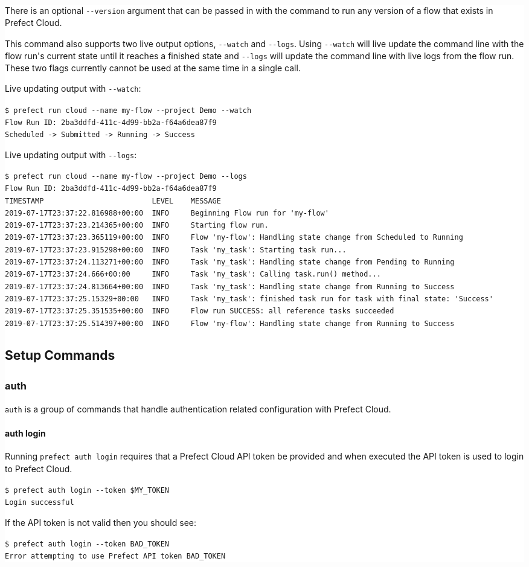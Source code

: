There is an optional `--version` argument that can be passed in with the command to run any version of a flow that exists in Prefect Cloud.

This command also supports two live output options, `--watch` and `--logs`. Using `--watch` will live update the command line with the flow run's current state until it reaches a finished state and `--logs` will update the command line with live logs from the flow run. These two flags currently cannot be used at the same time in a single call.

Live updating output with `--watch`:
```
$ prefect run cloud --name my-flow --project Demo --watch
Flow Run ID: 2ba3ddfd-411c-4d99-bb2a-f64a6dea87f9
Scheduled -> Submitted -> Running -> Success
```

Live updating output with `--logs`:
```
$ prefect run cloud --name my-flow --project Demo --logs
Flow Run ID: 2ba3ddfd-411c-4d99-bb2a-f64a6dea87f9
TIMESTAMP                         LEVEL    MESSAGE
2019-07-17T23:37:22.816988+00:00  INFO     Beginning Flow run for 'my-flow'
2019-07-17T23:37:23.214365+00:00  INFO     Starting flow run.
2019-07-17T23:37:23.365119+00:00  INFO     Flow 'my-flow': Handling state change from Scheduled to Running
2019-07-17T23:37:23.915298+00:00  INFO     Task 'my_task': Starting task run...
2019-07-17T23:37:24.113271+00:00  INFO     Task 'my_task': Handling state change from Pending to Running
2019-07-17T23:37:24.666+00:00     INFO     Task 'my_task': Calling task.run() method...
2019-07-17T23:37:24.813664+00:00  INFO     Task 'my_task': Handling state change from Running to Success
2019-07-17T23:37:25.15329+00:00   INFO     Task 'my_task': finished task run for task with final state: 'Success'
2019-07-17T23:37:25.351535+00:00  INFO     Flow run SUCCESS: all reference tasks succeeded
2019-07-17T23:37:25.514397+00:00  INFO     Flow 'my-flow': Handling state change from Running to Success
```

## Setup Commands

### auth

`auth` is a group of commands that handle authentication related configuration with Prefect Cloud.

#### auth login

Running `prefect auth login` requires that a Prefect Cloud API token be provided and when executed the API token is used to login to Prefect Cloud.
```
$ prefect auth login --token $MY_TOKEN
Login successful
```

If the API token is not valid then you should see:
```
$ prefect auth login --token BAD_TOKEN
Error attempting to use Prefect API token BAD_TOKEN
```
